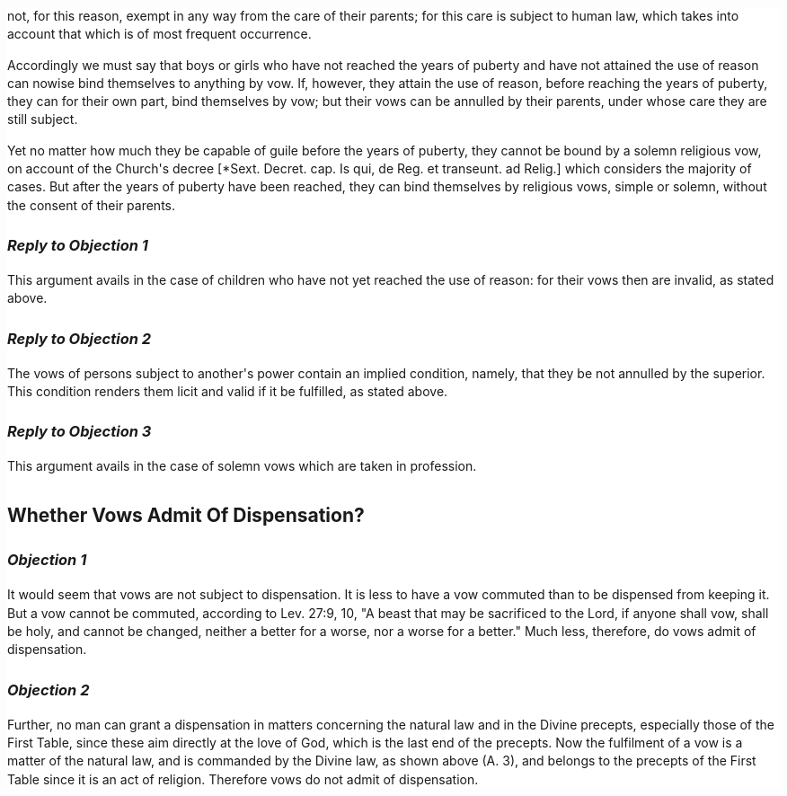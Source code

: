 not, for this reason, exempt in any way from the care of their
parents; for this care is subject to human law, which takes into
account that which is of most frequent occurrence.

Accordingly we must say that boys or girls who have not reached the
years of puberty and have not attained the use of reason can nowise
bind themselves to anything by vow. If, however, they attain the use
of reason, before reaching the years of puberty, they can for their
own part, bind themselves by vow; but their vows can be annulled by
their parents, under whose care they are still subject.

Yet no matter how much they be capable of guile before the years of
puberty, they cannot be bound by a solemn religious vow, on account
of the Church's decree [*Sext. Decret. cap. Is qui, de Reg. et
transeunt. ad Relig.] which considers the majority of cases. But
after the years of puberty have been reached, they can bind
themselves by religious vows, simple or solemn, without the consent
of their parents.

### *Reply to Objection 1*
This argument avails in the case of children who have
not yet reached the use of reason: for their vows then are invalid,
as stated above.

### *Reply to Objection 2*
The vows of persons subject to another's power contain
an implied condition, namely, that they be not annulled by the
superior. This condition renders them licit and valid if it be
fulfilled, as stated above.

### *Reply to Objection 3*
This argument avails in the case of solemn vows which
are taken in profession.

## Whether Vows Admit Of Dispensation?

### *Objection 1*
It would seem that vows are not subject to dispensation.
It is less to have a vow commuted than to be dispensed from keeping
it. But a vow cannot be commuted, according to Lev. 27:9, 10, "A
beast that may be sacrificed to the Lord, if anyone shall vow, shall
be holy, and cannot be changed, neither a better for a worse, nor a
worse for a better." Much less, therefore, do vows admit of
dispensation.

### *Objection 2*
Further, no man can grant a dispensation in matters
concerning the natural law and in the Divine precepts, especially
those of the First Table, since these aim directly at the love of
God, which is the last end of the precepts. Now the fulfilment of a
vow is a matter of the natural law, and is commanded by the Divine
law, as shown above (A. 3), and belongs to the precepts of the First
Table since it is an act of religion. Therefore vows do not admit of
dispensation.
